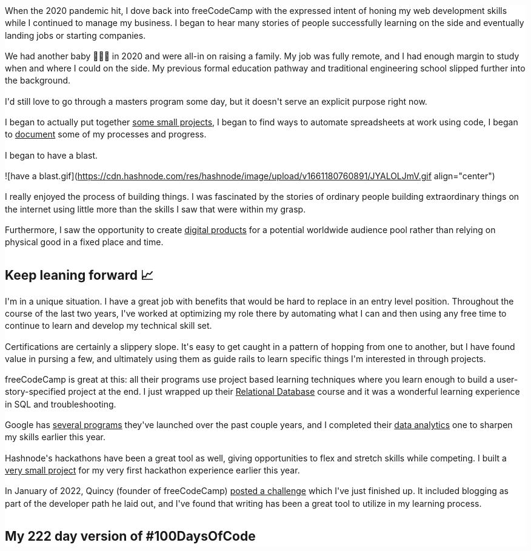 When the 2020 pandemic hit, I dove back into freeCodeCamp with the expressed intent of honing my web development skills while I continued to manage my business. I began to hear many stories of people successfully learning on the side and eventually landing jobs or starting companies.

We had another baby 👶👶👶 in 2020 and were all-in on raising a family. My job was fully remote, and I had enough margin to study when and where I could on the side. My previous formal education pathway and traditional engineering school slipped further into the background. 

I'd still love to go through a masters program some day, but it doesn't serve an explicit purpose right now.

I began to actually put together [some small projects](https://www.eamonncottrell.com/projects/), I began to find ways to automate spreadsheets at work using code, I began to [document](https://blog.eamonncottrell.com/) some of my processes and progress.

I began to have a blast.

![have a blast.gif](https://cdn.hashnode.com/res/hashnode/image/upload/v1661180760891/JYALOLJmV.gif align="center")

I really enjoyed the process of building things. I was fascinated by the stories of ordinary people building extraordinary things on the internet using little more than the skills I saw that were within my grasp.

Furthermore, I saw the opportunity to create [digital products](https://eamonn.gumroad.com/) for a potential worldwide audience pool rather than relying on physical good in a fixed place and time.

## Keep leaning forward 📈

I'm in a unique situation. I have a great job with benefits that would be hard to replace in an entry level position. Throughout the course of the last two years, I've worked at optimizing my role there by automating what I can and then using any free time to continue to learn and develop my technical skill set. 

Certifications are certainly a slippery slope. It's easy to get caught in a pattern of hopping from one to another, but I have found value in pursing a few, and ultimately using them as guide rails to learn specific things I'm interested in through projects.

freeCodeCamp is great at this: all their programs use project based learning techniques where you learn enough to build a user-story-specified project at the end. I just wrapped up their [Relational Database](https://www.freecodecamp.org/learn/relational-database/) course and it was a wonderful learning experience in SQL and troubleshooting. 

Google has [several programs](https://grow.google/certificates/#?modal_active=none) they've launched over the past couple years, and I completed their [data analytics](https://www.credly.com/badges/c8f8a2ff-cc12-4737-a169-34036c7602b2/public_url) one to sharpen my skills earlier this year.

Hashnode's hackathons have been a great tool as well, giving opportunities to flex and stretch skills while competing. I built a [very small project](https://blog.eamonncottrell.com/infinite-memory) for my very first hackathon experience earlier this year.

In January of 2022, Quincy (founder of freeCodeCamp) [posted a challenge](https://www.freecodecamp.org/news/2022-become-a-dev-new-years-resolution-challenge/) which I've just finished up. It included blogging as part of the developer path he laid out, and I've found that writing has been a great tool to utilize in my learning process.

## My 222 day version of #100DaysOfCode
